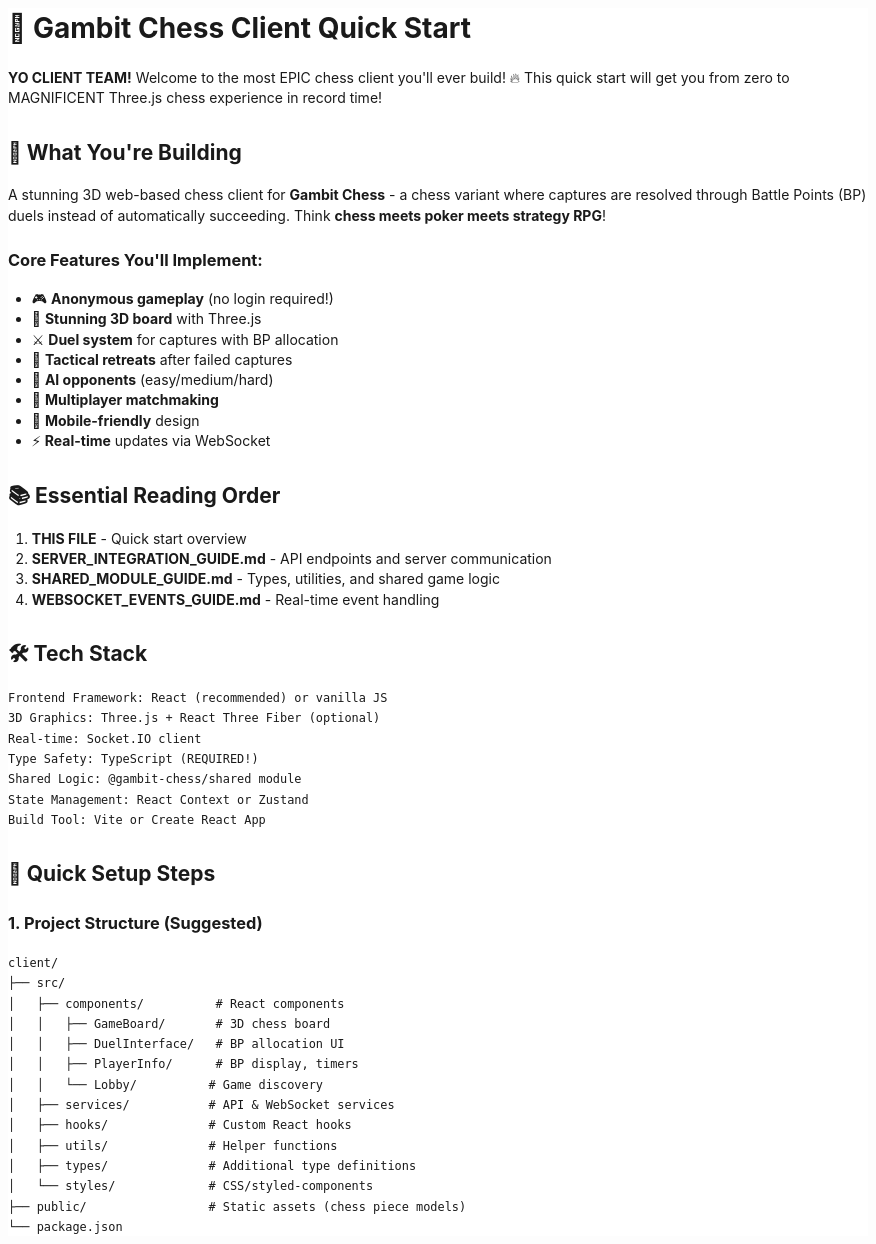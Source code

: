 # 🚀 Gambit Chess Client Quick Start

**YO CLIENT TEAM!** Welcome to the most EPIC chess client you'll ever build! 🔥 This quick start will get you from zero to MAGNIFICENT Three.js chess experience in record time!

## 🎯 What You're Building

A stunning 3D web-based chess client for **Gambit Chess** - a chess variant where captures are resolved through Battle Points (BP) duels instead of automatically succeeding. Think **chess meets poker meets strategy RPG**! 

### Core Features You'll Implement:
- 🎮 **Anonymous gameplay** (no login required!)
- 🎨 **Stunning 3D board** with Three.js
- ⚔️ **Duel system** for captures with BP allocation
- 🏃 **Tactical retreats** after failed captures  
- 🤖 **AI opponents** (easy/medium/hard)
- 👥 **Multiplayer matchmaking** 
- 📱 **Mobile-friendly** design
- ⚡ **Real-time** updates via WebSocket

## 📚 Essential Reading Order

1. **THIS FILE** - Quick start overview 
2. **SERVER_INTEGRATION_GUIDE.md** - API endpoints and server communication
3. **SHARED_MODULE_GUIDE.md** - Types, utilities, and shared game logic
4. **WEBSOCKET_EVENTS_GUIDE.md** - Real-time event handling

## 🛠️ Tech Stack

```
Frontend Framework: React (recommended) or vanilla JS
3D Graphics: Three.js + React Three Fiber (optional)
Real-time: Socket.IO client
Type Safety: TypeScript (REQUIRED!)
Shared Logic: @gambit-chess/shared module
State Management: React Context or Zustand
Build Tool: Vite or Create React App
```

## 🚀 Quick Setup Steps

### 1. Project Structure (Suggested)
```
client/
├── src/
│   ├── components/          # React components
│   │   ├── GameBoard/       # 3D chess board
│   │   ├── DuelInterface/   # BP allocation UI
│   │   ├── PlayerInfo/      # BP display, timers
│   │   └── Lobby/          # Game discovery
│   ├── services/           # API & WebSocket services
│   ├── hooks/              # Custom React hooks
│   ├── utils/              # Helper functions
│   ├── types/              # Additional type definitions
│   └── styles/             # CSS/styled-components
├── public/                 # Static assets (chess piece models)
└── package.json
```
